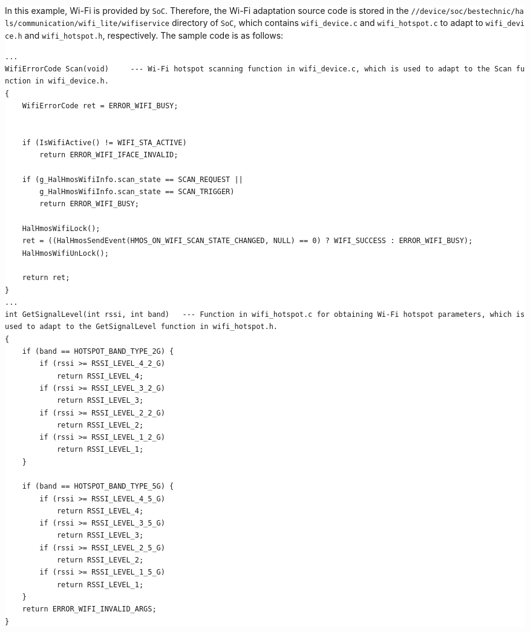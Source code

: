 In this example, Wi-Fi is provided by `SoC`. Therefore, the Wi-Fi adaptation source code is stored in the `//device/soc/bestechnic/hals/communication/wifi_lite/wifiservice` directory of `SoC`, which contains `wifi_device.c` and `wifi_hotspot.c` to adapt to `wifi_device.h` and `wifi_hotspot.h`, respectively. The sample code is as follows:

```
...
WifiErrorCode Scan(void)	 --- Wi-Fi hotspot scanning function in wifi_device.c, which is used to adapt to the Scan function in wifi_device.h.
{
    WifiErrorCode ret = ERROR_WIFI_BUSY;


    if (IsWifiActive() != WIFI_STA_ACTIVE)
        return ERROR_WIFI_IFACE_INVALID;

    if (g_HalHmosWifiInfo.scan_state == SCAN_REQUEST ||
        g_HalHmosWifiInfo.scan_state == SCAN_TRIGGER)
        return ERROR_WIFI_BUSY;

    HalHmosWifiLock();
    ret = ((HalHmosSendEvent(HMOS_ON_WIFI_SCAN_STATE_CHANGED, NULL) == 0) ? WIFI_SUCCESS : ERROR_WIFI_BUSY);
    HalHmosWifiUnLock();

    return ret;
}
...
int GetSignalLevel(int rssi, int band)	 --- Function in wifi_hotspot.c for obtaining Wi-Fi hotspot parameters, which is used to adapt to the GetSignalLevel function in wifi_hotspot.h.
{
    if (band == HOTSPOT_BAND_TYPE_2G) {
        if (rssi >= RSSI_LEVEL_4_2_G)
            return RSSI_LEVEL_4;
        if (rssi >= RSSI_LEVEL_3_2_G)
            return RSSI_LEVEL_3;
        if (rssi >= RSSI_LEVEL_2_2_G)
            return RSSI_LEVEL_2;
        if (rssi >= RSSI_LEVEL_1_2_G)
            return RSSI_LEVEL_1;
    }

    if (band == HOTSPOT_BAND_TYPE_5G) {
        if (rssi >= RSSI_LEVEL_4_5_G)
            return RSSI_LEVEL_4;
        if (rssi >= RSSI_LEVEL_3_5_G)
            return RSSI_LEVEL_3;
        if (rssi >= RSSI_LEVEL_2_5_G)
            return RSSI_LEVEL_2;
        if (rssi >= RSSI_LEVEL_1_5_G)
            return RSSI_LEVEL_1;
    }
    return ERROR_WIFI_INVALID_ARGS;
}
```
